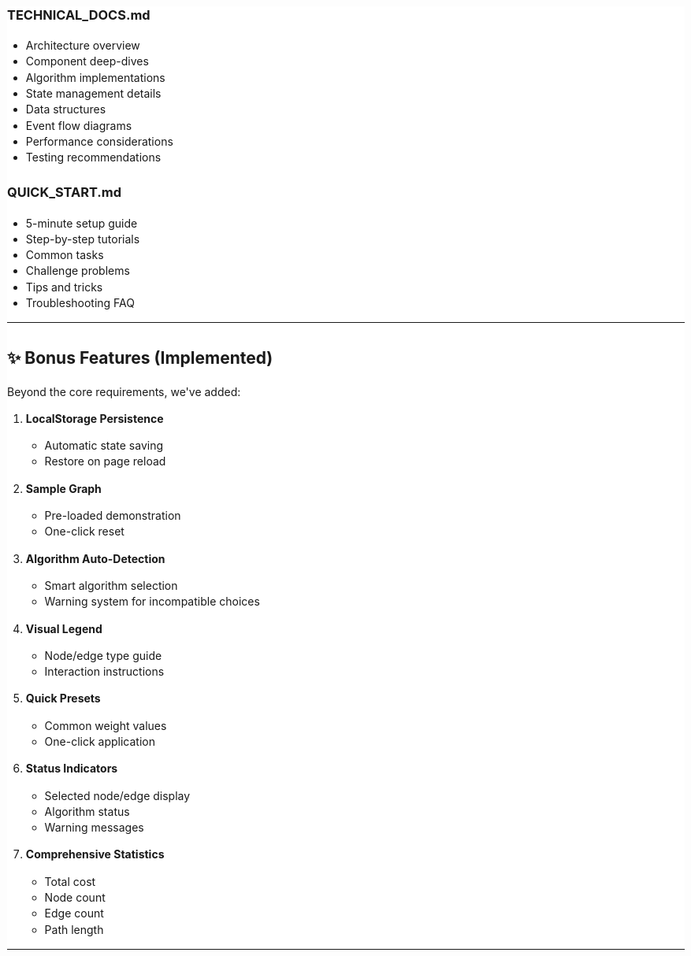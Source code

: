 ### TECHNICAL_DOCS.md
- Architecture overview
- Component deep-dives
- Algorithm implementations
- State management details
- Data structures
- Event flow diagrams
- Performance considerations
- Testing recommendations

### QUICK_START.md
- 5-minute setup guide
- Step-by-step tutorials
- Common tasks
- Challenge problems
- Tips and tricks
- Troubleshooting FAQ

---

## ✨ Bonus Features (Implemented)

Beyond the core requirements, we've added:

1. **LocalStorage Persistence**
   - Automatic state saving
   - Restore on page reload

2. **Sample Graph**
   - Pre-loaded demonstration
   - One-click reset

3. **Algorithm Auto-Detection**
   - Smart algorithm selection
   - Warning system for incompatible choices

4. **Visual Legend**
   - Node/edge type guide
   - Interaction instructions

5. **Quick Presets**
   - Common weight values
   - One-click application

6. **Status Indicators**
   - Selected node/edge display
   - Algorithm status
   - Warning messages

7. **Comprehensive Statistics**
   - Total cost
   - Node count
   - Edge count
   - Path length

---